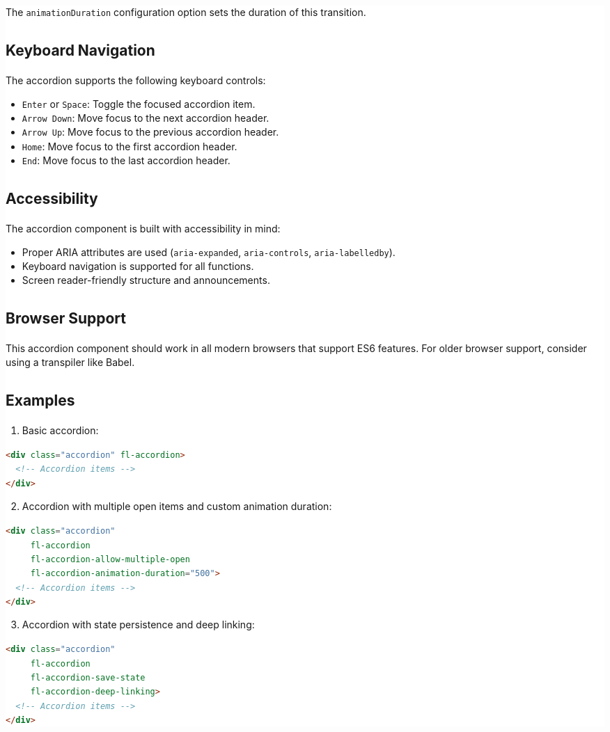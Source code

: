 The `animationDuration` configuration option sets the duration of this transition.

## Keyboard Navigation

The accordion supports the following keyboard controls:

- `Enter` or `Space`: Toggle the focused accordion item.
- `Arrow Down`: Move focus to the next accordion header.
- `Arrow Up`: Move focus to the previous accordion header.
- `Home`: Move focus to the first accordion header.
- `End`: Move focus to the last accordion header.

## Accessibility

The accordion component is built with accessibility in mind:

- Proper ARIA attributes are used (`aria-expanded`, `aria-controls`, `aria-labelledby`).
- Keyboard navigation is supported for all functions.
- Screen reader-friendly structure and announcements.

## Browser Support

This accordion component should work in all modern browsers that support ES6 features. For older browser support, consider using a transpiler like Babel.

## Examples

1. Basic accordion:

```html
<div class="accordion" fl-accordion>
  <!-- Accordion items -->
</div>
```

2. Accordion with multiple open items and custom animation duration:

```html
<div class="accordion" 
     fl-accordion 
     fl-accordion-allow-multiple-open 
     fl-accordion-animation-duration="500">
  <!-- Accordion items -->
</div>
```

3. Accordion with state persistence and deep linking:

```html
<div class="accordion" 
     fl-accordion 
     fl-accordion-save-state
     fl-accordion-deep-linking>
  <!-- Accordion items -->
</div>
```

